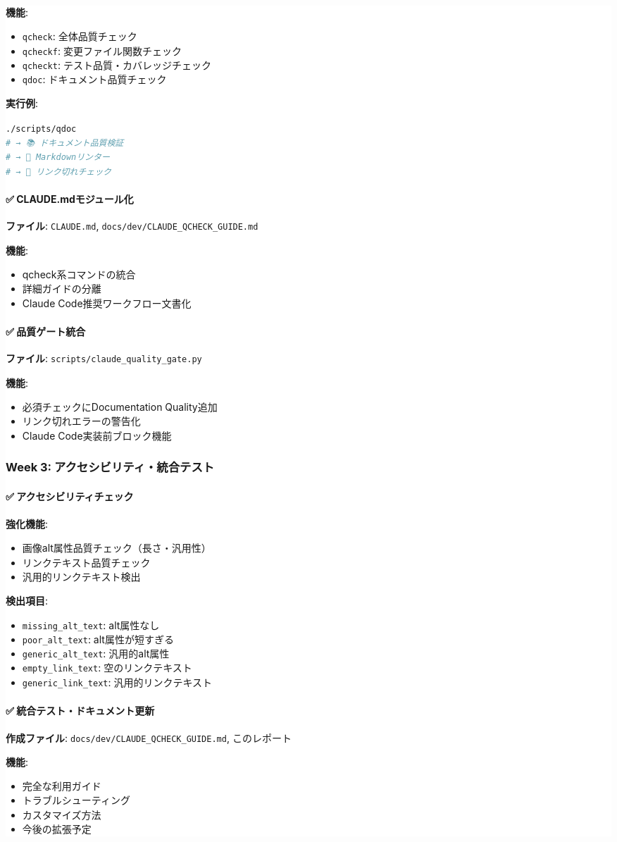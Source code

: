 **機能**:
- `qcheck`: 全体品質チェック
- `qcheckf`: 変更ファイル関数チェック
- `qcheckt`: テスト品質・カバレッジチェック
- `qdoc`: ドキュメント品質チェック

**実行例**:
```bash
./scripts/qdoc
# → 📚 ドキュメント品質検証
# → 📝 Markdownリンター
# → 🔗 リンク切れチェック
```

#### ✅ CLAUDE.mdモジュール化
**ファイル**: `CLAUDE.md`, `docs/dev/CLAUDE_QCHECK_GUIDE.md`

**機能**:
- qcheck系コマンドの統合
- 詳細ガイドの分離
- Claude Code推奨ワークフロー文書化

#### ✅ 品質ゲート統合
**ファイル**: `scripts/claude_quality_gate.py`

**機能**:
- 必須チェックにDocumentation Quality追加
- リンク切れエラーの警告化
- Claude Code実装前ブロック機能

### Week 3: アクセシビリティ・統合テスト

#### ✅ アクセシビリティチェック
**強化機能**:
- 画像alt属性品質チェック（長さ・汎用性）
- リンクテキスト品質チェック
- 汎用的リンクテキスト検出

**検出項目**:
- `missing_alt_text`: alt属性なし
- `poor_alt_text`: alt属性が短すぎる
- `generic_alt_text`: 汎用的alt属性
- `empty_link_text`: 空のリンクテキスト
- `generic_link_text`: 汎用的リンクテキスト

#### ✅ 統合テスト・ドキュメント更新
**作成ファイル**: `docs/dev/CLAUDE_QCHECK_GUIDE.md`, このレポート

**機能**:
- 完全な利用ガイド
- トラブルシューティング
- カスタマイズ方法
- 今後の拡張予定
